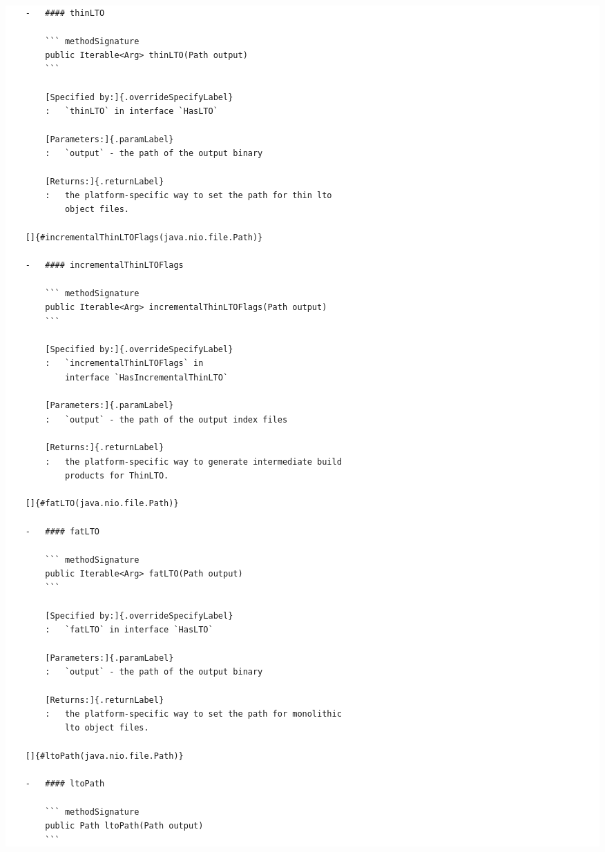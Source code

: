         -   #### thinLTO

            ``` methodSignature
            public Iterable<Arg> thinLTO​(Path output)
            ```

            [Specified by:]{.overrideSpecifyLabel}
            :   `thinLTO` in interface `HasLTO`

            [Parameters:]{.paramLabel}
            :   `output` - the path of the output binary

            [Returns:]{.returnLabel}
            :   the platform-specific way to set the path for thin lto
                object files.

        []{#incrementalThinLTOFlags(java.nio.file.Path)}

        -   #### incrementalThinLTOFlags

            ``` methodSignature
            public Iterable<Arg> incrementalThinLTOFlags​(Path output)
            ```

            [Specified by:]{.overrideSpecifyLabel}
            :   `incrementalThinLTOFlags` in
                interface `HasIncrementalThinLTO`

            [Parameters:]{.paramLabel}
            :   `output` - the path of the output index files

            [Returns:]{.returnLabel}
            :   the platform-specific way to generate intermediate build
                products for ThinLTO.

        []{#fatLTO(java.nio.file.Path)}

        -   #### fatLTO

            ``` methodSignature
            public Iterable<Arg> fatLTO​(Path output)
            ```

            [Specified by:]{.overrideSpecifyLabel}
            :   `fatLTO` in interface `HasLTO`

            [Parameters:]{.paramLabel}
            :   `output` - the path of the output binary

            [Returns:]{.returnLabel}
            :   the platform-specific way to set the path for monolithic
                lto object files.

        []{#ltoPath(java.nio.file.Path)}

        -   #### ltoPath

            ``` methodSignature
            public Path ltoPath​(Path output)
            ```
